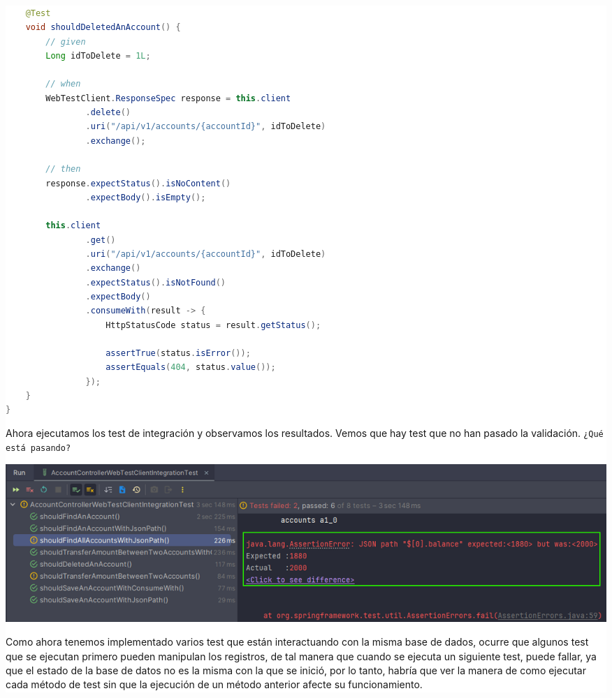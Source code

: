 ````java
    @Test
    void shouldDeletedAnAccount() {
        // given
        Long idToDelete = 1L;

        // when
        WebTestClient.ResponseSpec response = this.client
                .delete()
                .uri("/api/v1/accounts/{accountId}", idToDelete)
                .exchange();

        // then
        response.expectStatus().isNoContent()
                .expectBody().isEmpty();

        this.client
                .get()
                .uri("/api/v1/accounts/{accountId}", idToDelete)
                .exchange()
                .expectStatus().isNotFound()
                .expectBody()
                .consumeWith(result -> {
                    HttpStatusCode status = result.getStatus();

                    assertTrue(status.isError());
                    assertEquals(404, status.value());
                });
    }
}
````

Ahora ejecutamos los test de integración y observamos los resultados. Vemos que hay test que no han pasado la
validación. `¿Qué está pasando?`

![20.png](assets/20.png)

Como ahora tenemos implementado varios test que están interactuando con la misma base de dados, ocurre que algunos test
que se ejecutan primero pueden manipulan los registros, de tal manera que cuando se ejecuta un siguiente test, puede
fallar, ya que el estado de la base de datos no es la misma con la que se inició, por lo tanto, habría que ver la manera
de como ejecutar cada método de test sin que la ejecución de un método anterior afecte su funcionamiento.
